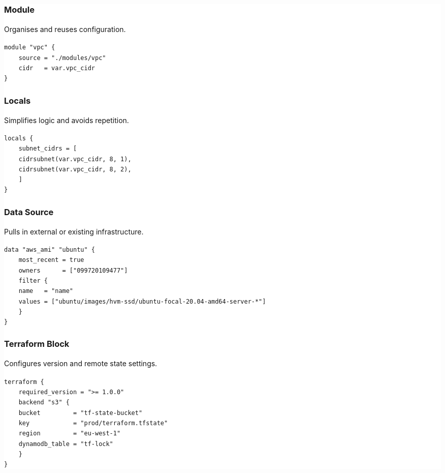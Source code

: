### Module

Organises and reuses configuration.

```hcl
module "vpc" {
    source = "./modules/vpc"
    cidr   = var.vpc_cidr
}

```

### Locals

Simplifies logic and avoids repetition.

```hcl
locals {
    subnet_cidrs = [
    cidrsubnet(var.vpc_cidr, 8, 1),
    cidrsubnet(var.vpc_cidr, 8, 2),
    ]
}

```

### Data Source

Pulls in external or existing infrastructure.

```hcl
data "aws_ami" "ubuntu" {
    most_recent = true
    owners      = ["099720109477"]
    filter {
    name   = "name"
    values = ["ubuntu/images/hvm-ssd/ubuntu-focal-20.04-amd64-server-*"]
    }
}

```

### Terraform Block

Configures version and remote state settings.

```hcl
terraform {
    required_version = ">= 1.0.0"
    backend "s3" {
    bucket         = "tf-state-bucket"
    key            = "prod/terraform.tfstate"
    region         = "eu-west-1"
    dynamodb_table = "tf-lock"
    }
}

```
